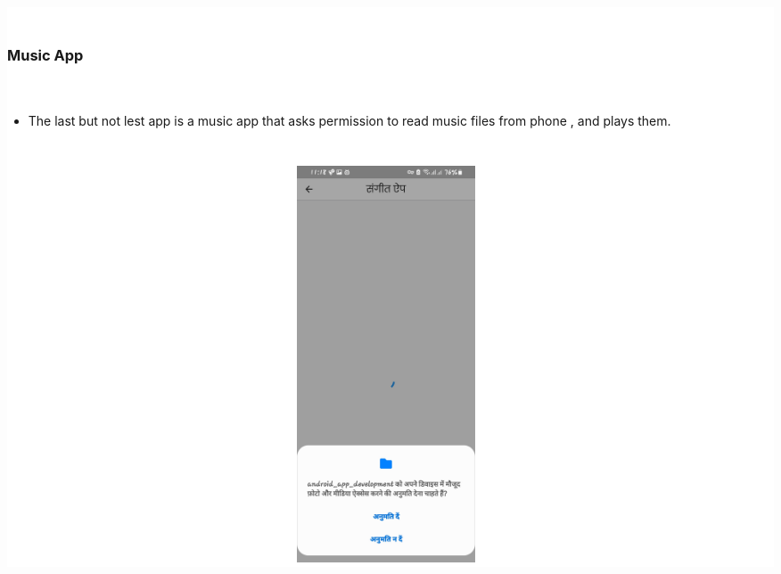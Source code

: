 &nbsp;

### Music App

&nbsp;

- The last but not lest app is a music app that asks permission to read music files from phone , and
  plays them.

<p align="center"  style="margin: 40px 0px;">
  <img src="assets/images/screenshots/music-1.jpg" width="200" style="margin-right: 10px;" />